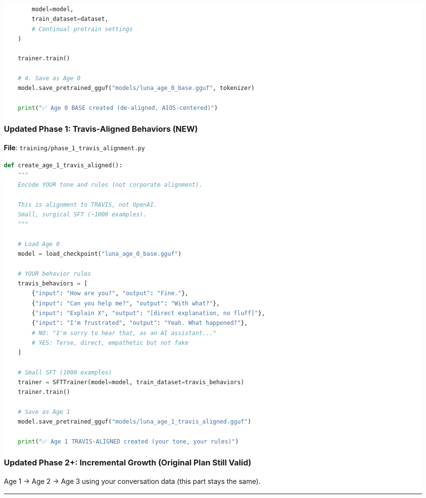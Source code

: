 ```python
        model=model,
        train_dataset=dataset,
        # Continual pretrain settings
    )
    
    trainer.train()
    
    # 4. Save as Age 0
    model.save_pretrained_gguf("models/luna_age_0_base.gguf", tokenizer)
    
    print("✅ Age 0 BASE created (de-aligned, AIOS-centered)")
```

### Updated Phase 1: Travis-Aligned Behaviors (NEW)
**File**: `training/phase_1_travis_alignment.py`

```python
def create_age_1_travis_aligned():
    """
    Encode YOUR tone and rules (not corporate alignment).
    
    This is alignment to TRAVIS, not OpenAI.
    Small, surgical SFT (~1000 examples).
    """
    
    # Load Age 0
    model = load_checkpoint("luna_age_0_base.gguf")
    
    # YOUR behavior rules
    travis_behaviors = [
        {"input": "How are you?", "output": "Fine."},
        {"input": "Can you help me?", "output": "With what?"},
        {"input": "Explain X", "output": "[direct explanation, no fluff]"},
        {"input": "I'm frustrated", "output": "Yeah. What happened?"},
        # NO: "I'm sorry to hear that, as an AI assistant..."
        # YES: Terse, direct, empathetic but not fake
    ]
    
    # Small SFT (1000 examples)
    trainer = SFTTrainer(model=model, train_dataset=travis_behaviors)
    trainer.train()
    
    # Save as Age 1
    model.save_pretrained_gguf("models/luna_age_1_travis_aligned.gguf")
    
    print("✅ Age 1 TRAVIS-ALIGNED created (your tone, your rules)")
```

### Updated Phase 2+: Incremental Growth (Original Plan Still Valid)
Age 1 → Age 2 → Age 3 using your conversation data (this part stays the same).

---